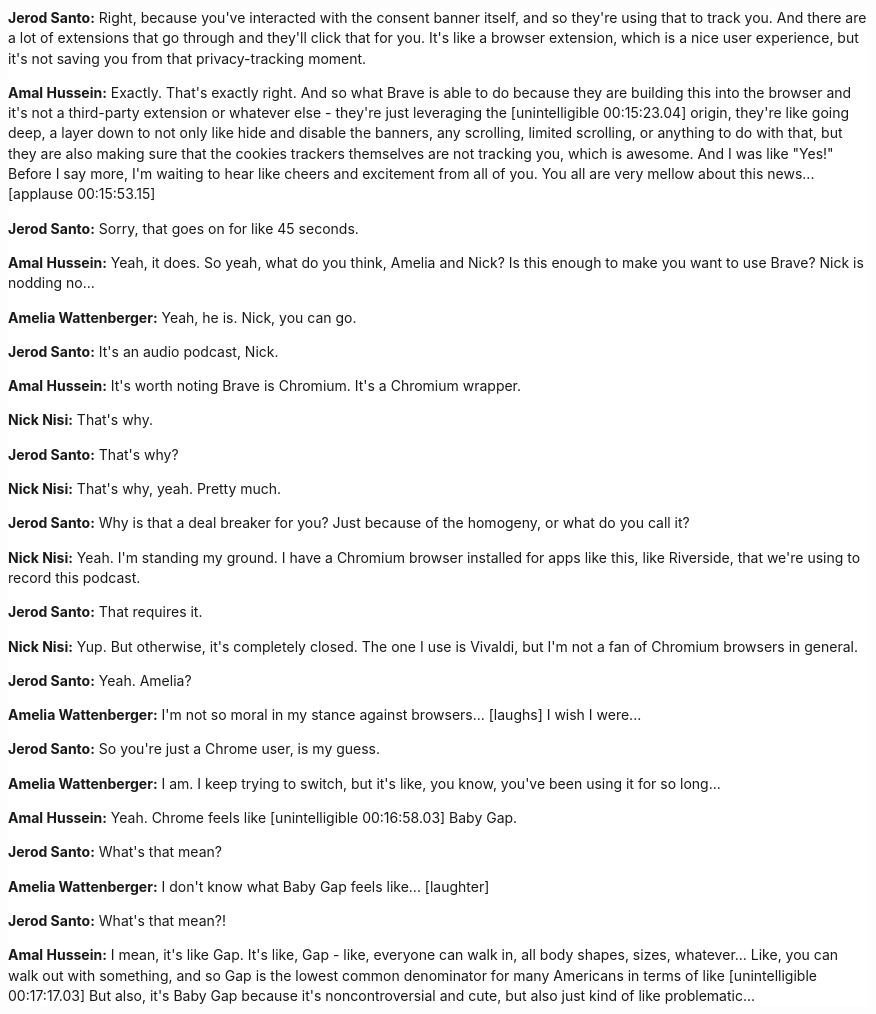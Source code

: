 **Jerod Santo:** Right, because you've interacted with the consent banner itself, and so they're using that to track you. And there are a lot of extensions that go through and they'll click that for you. It's like a browser extension, which is a nice user experience, but it's not saving you from that privacy-tracking moment.

**Amal Hussein:** Exactly. That's exactly right. And so what Brave is able to do because they are building this into the browser and it's not a third-party extension or whatever else - they're just leveraging the \[unintelligible 00:15:23.04\] origin, they're like going deep, a layer down to not only like hide and disable the banners, any scrolling, limited scrolling, or anything to do with that, but they are also making sure that the cookies trackers themselves are not tracking you, which is awesome. And I was like "Yes!" Before I say more, I'm waiting to hear like cheers and excitement from all of you. You all are very mellow about this news... \[applause 00:15:53.15\]

**Jerod Santo:** Sorry, that goes on for like 45 seconds.

**Amal Hussein:** Yeah, it does. So yeah, what do you think, Amelia and Nick? Is this enough to make you want to use Brave? Nick is nodding no...

**Amelia Wattenberger:** Yeah, he is. Nick, you can go.

**Jerod Santo:** It's an audio podcast, Nick.

**Amal Hussein:** It's worth noting Brave is Chromium. It's a Chromium wrapper.

**Nick Nisi:** That's why.

**Jerod Santo:** That's why?

**Nick Nisi:** That's why, yeah. Pretty much.

**Jerod Santo:** Why is that a deal breaker for you? Just because of the homogeny, or what do you call it?

**Nick Nisi:** Yeah. I'm standing my ground. I have a Chromium browser installed for apps like this, like Riverside, that we're using to record this podcast.

**Jerod Santo:** That requires it.

**Nick Nisi:** Yup. But otherwise, it's completely closed. The one I use is Vivaldi, but I'm not a fan of Chromium browsers in general.

**Jerod Santo:** Yeah. Amelia?

**Amelia Wattenberger:** I'm not so moral in my stance against browsers... \[laughs\] I wish I were...

**Jerod Santo:** So you're just a Chrome user, is my guess.

**Amelia Wattenberger:** I am. I keep trying to switch, but it's like, you know, you've been using it for so long...

**Amal Hussein:** Yeah. Chrome feels like \[unintelligible 00:16:58.03\] Baby Gap.

**Jerod Santo:** What's that mean?

**Amelia Wattenberger:** I don't know what Baby Gap feels like... \[laughter\]

**Jerod Santo:** What's that mean?!

**Amal Hussein:** I mean, it's like Gap. It's like, Gap - like, everyone can walk in, all body shapes, sizes, whatever... Like, you can walk out with something, and so Gap is the lowest common denominator for many Americans in terms of like \[unintelligible 00:17:17.03\] But also, it's Baby Gap because it's noncontroversial and cute, but also just kind of like problematic...
